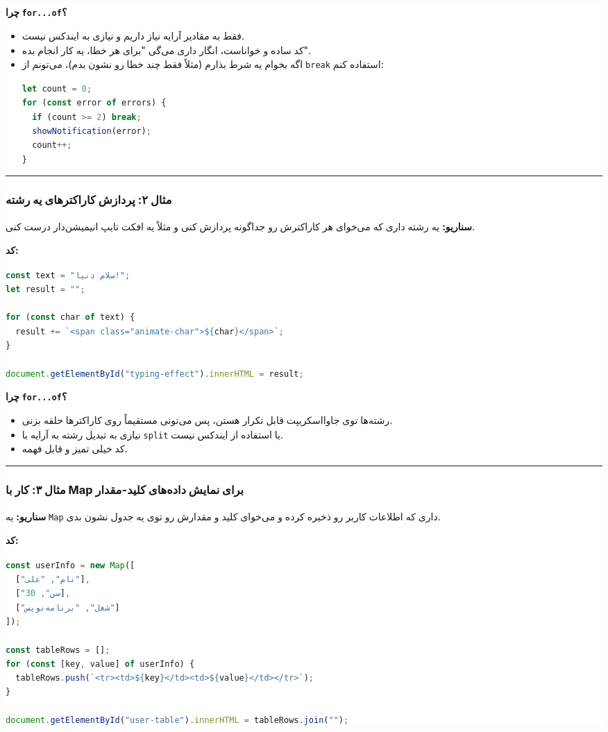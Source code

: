 **چرا `for...of`؟**
- فقط به مقادیر آرایه نیاز داریم و نیازی به ایندکس نیست.
- کد ساده و خواناست، انگار داری می‌گی "برای هر خطا، یه کار انجام بده".
- اگه بخوام یه شرط بذارم (مثلاً فقط چند خطا رو نشون بدم)، می‌تونم از `break` استفاده کنم:
  ```javascript
  let count = 0;
  for (const error of errors) {
    if (count >= 2) break;
    showNotification(error);
    count++;
  }
  ```

---

### **مثال ۲: پردازش کاراکترهای یه رشته**
**سناریو:** یه رشته داری که می‌خوای هر کاراکترش رو جداگونه پردازش کنی و مثلاً یه افکت تایپ انیمیشن‌دار درست کنی.

**کد:**
```javascript
const text = "سلام دنیا!";
let result = "";

for (const char of text) {
  result += `<span class="animate-char">${char}</span>`;
}

document.getElementById("typing-effect").innerHTML = result;
```

**چرا `for...of`؟**
- رشته‌ها توی جاوااسکریپت قابل تکرار هستن، پس می‌تونی مستقیماً روی کاراکترها حلقه بزنی.
- نیازی به تبدیل رشته به آرایه با `split` یا استفاده از ایندکس نیست.
- کد خیلی تمیز و قابل فهمه.

---

### **مثال ۳: کار با Map برای نمایش داده‌های کلید-مقدار**
**سناریو:** یه `Map` داری که اطلاعات کاربر رو ذخیره کرده و می‌خوای کلید و مقدارش رو توی یه جدول نشون بدی.

**کد:**
```javascript
const userInfo = new Map([
  ["نام", "علی"],
  ["سن", 30],
  ["شغل", "برنامه‌نویس"]
]);

const tableRows = [];
for (const [key, value] of userInfo) {
  tableRows.push(`<tr><td>${key}</td><td>${value}</td></tr>`);
}

document.getElementById("user-table").innerHTML = tableRows.join("");
```
